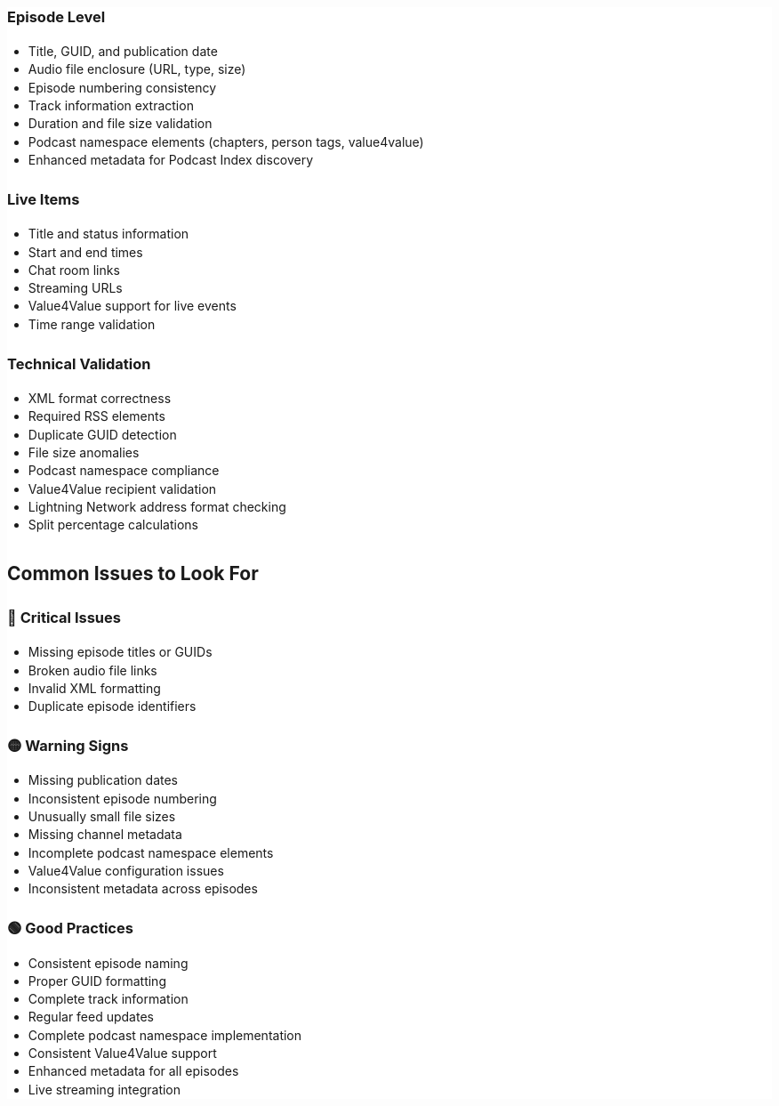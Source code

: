 ### Episode Level
- Title, GUID, and publication date
- Audio file enclosure (URL, type, size)
- Episode numbering consistency
- Track information extraction
- Duration and file size validation
- Podcast namespace elements (chapters, person tags, value4value)
- Enhanced metadata for Podcast Index discovery

### Live Items
- Title and status information
- Start and end times
- Chat room links
- Streaming URLs
- Value4Value support for live events
- Time range validation

### Technical Validation
- XML format correctness
- Required RSS elements
- Duplicate GUID detection
- File size anomalies
- Podcast namespace compliance
- Value4Value recipient validation
- Lightning Network address format checking
- Split percentage calculations

## Common Issues to Look For

### 🔴 **Critical Issues**
- Missing episode titles or GUIDs
- Broken audio file links
- Invalid XML formatting
- Duplicate episode identifiers

### 🟡 **Warning Signs**
- Missing publication dates
- Inconsistent episode numbering
- Unusually small file sizes
- Missing channel metadata
- Incomplete podcast namespace elements
- Value4Value configuration issues
- Inconsistent metadata across episodes

### 🟢 **Good Practices**
- Consistent episode naming
- Proper GUID formatting
- Complete track information
- Regular feed updates
- Complete podcast namespace implementation
- Consistent Value4Value support
- Enhanced metadata for all episodes
- Live streaming integration
